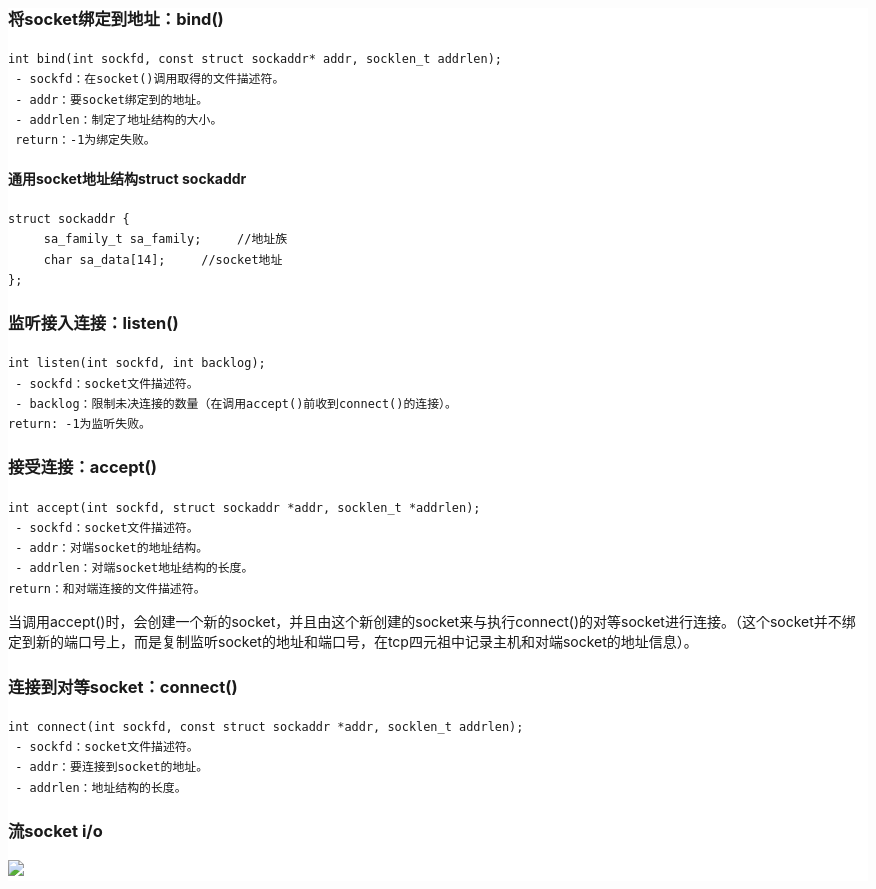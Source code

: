 ### 将socket绑定到地址：bind()

```shell
int bind(int sockfd, const struct sockaddr* addr, socklen_t addrlen);
 - sockfd：在socket()调用取得的文件描述符。
 - addr：要socket绑定到的地址。
 - addrlen：制定了地址结构的大小。
 return：-1为绑定失败。
```

#### 通用socket地址结构struct sockaddr

```shell
struct sockaddr {
     sa_family_t sa_family;     //地址族
     char sa_data[14];     //socket地址
};
```

### 监听接入连接：listen()

```shell
int listen(int sockfd, int backlog);
 - sockfd：socket文件描述符。
 - backlog：限制未决连接的数量（在调用accept()前收到connect()的连接）。
return: -1为监听失败。
```

### 接受连接：accept()

```shell
int accept(int sockfd, struct sockaddr *addr, socklen_t *addrlen);
 - sockfd：socket文件描述符。
 - addr：对端socket的地址结构。
 - addrlen：对端socket地址结构的长度。
return：和对端连接的文件描述符。
```

当调用accept()时，会创建一个新的socket，并且由这个新创建的socket来与执行connect()的对等socket进行连接。（这个socket并不绑定到新的端口号上，而是复制监听socket的地址和端口号，在tcp四元祖中记录主机和对端socket的地址信息）。

### 连接到对等socket：connect()

```shell
int connect(int sockfd, const struct sockaddr *addr, socklen_t addrlen);
 - sockfd：socket文件描述符。
 - addr：要连接到socket的地址。
 - addrlen：地址结构的长度。
```

### 流socket i/o

![](https://s1.ax2x.com/2018/04/16/kLuvG.png)
